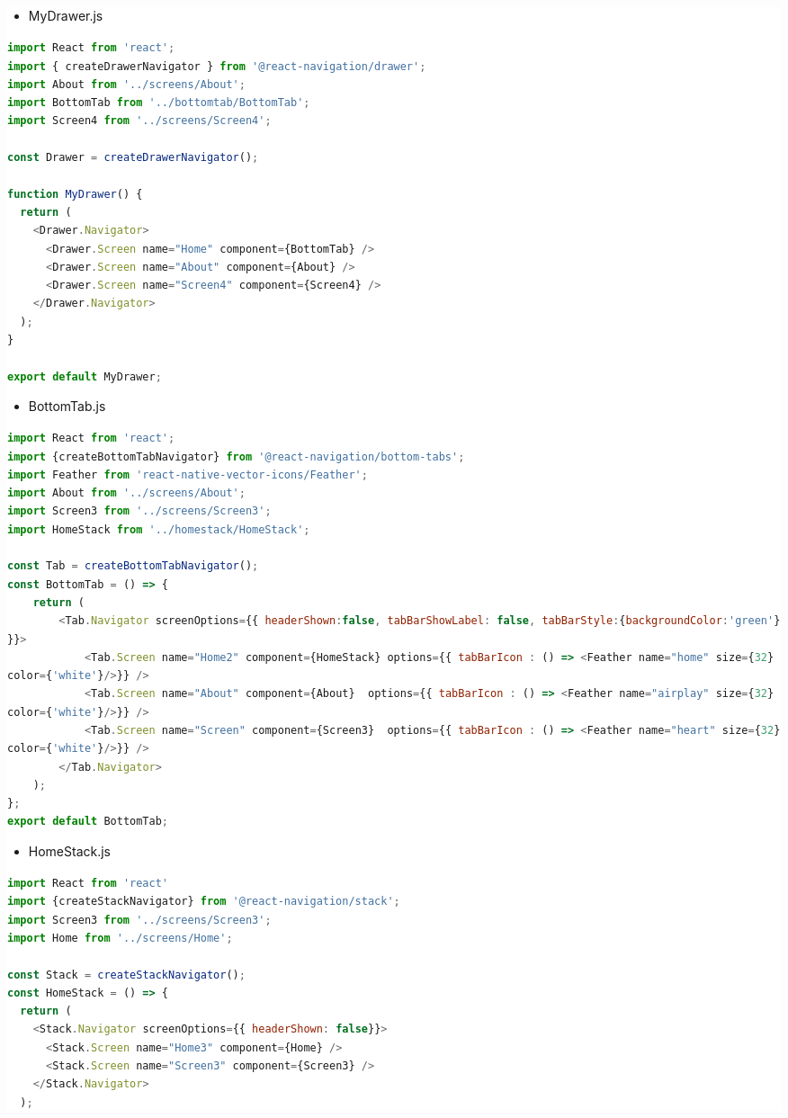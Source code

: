 - MyDrawer.js

```js
import React from 'react';
import { createDrawerNavigator } from '@react-navigation/drawer';
import About from '../screens/About';
import BottomTab from '../bottomtab/BottomTab';
import Screen4 from '../screens/Screen4';

const Drawer = createDrawerNavigator();

function MyDrawer() {
  return (
    <Drawer.Navigator>
      <Drawer.Screen name="Home" component={BottomTab} />
      <Drawer.Screen name="About" component={About} />
      <Drawer.Screen name="Screen4" component={Screen4} />
    </Drawer.Navigator>
  );
}

export default MyDrawer;
```

- BottomTab.js

```js
import React from 'react';
import {createBottomTabNavigator} from '@react-navigation/bottom-tabs';
import Feather from 'react-native-vector-icons/Feather';
import About from '../screens/About';
import Screen3 from '../screens/Screen3';
import HomeStack from '../homestack/HomeStack';

const Tab = createBottomTabNavigator();
const BottomTab = () => {
    return (
        <Tab.Navigator screenOptions={{ headerShown:false, tabBarShowLabel: false, tabBarStyle:{backgroundColor:'green'} }}>
            <Tab.Screen name="Home2" component={HomeStack} options={{ tabBarIcon : () => <Feather name="home" size={32} color={'white'}/>}} />
            <Tab.Screen name="About" component={About}  options={{ tabBarIcon : () => <Feather name="airplay" size={32} color={'white'}/>}} />
            <Tab.Screen name="Screen" component={Screen3}  options={{ tabBarIcon : () => <Feather name="heart" size={32} color={'white'}/>}} />
        </Tab.Navigator>
    );
};
export default BottomTab;
```

- HomeStack.js

```js
import React from 'react'
import {createStackNavigator} from '@react-navigation/stack';
import Screen3 from '../screens/Screen3';
import Home from '../screens/Home';

const Stack = createStackNavigator();
const HomeStack = () => {
  return (
    <Stack.Navigator screenOptions={{ headerShown: false}}>
      <Stack.Screen name="Home3" component={Home} />
      <Stack.Screen name="Screen3" component={Screen3} />
    </Stack.Navigator>
  );
```